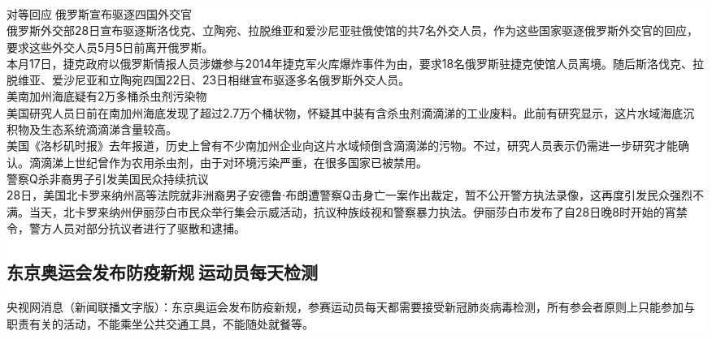 对等回应 俄罗斯宣布驱逐四国外交官  
俄罗斯外交部28日宣布驱逐斯洛伐克、立陶宛、拉脱维亚和爱沙尼亚驻俄使馆的共7名外交人员，作为这些国家驱逐俄罗斯外交官的回应，要求这些外交人员5月5日前离开俄罗斯。  
本月17日，捷克政府以俄罗斯情报人员涉嫌参与2014年捷克军火库爆炸事件为由，要求18名俄罗斯驻捷克使馆人员离境。随后斯洛伐克、拉脱维亚、爱沙尼亚和立陶宛四国22日、23日相继宣布驱逐多名俄罗斯外交人员。  
美南加州海底疑有2万多桶杀虫剂污染物  
美国研究人员日前在南加州海底发现了超过2.7万个桶状物，怀疑其中装有含杀虫剂滴滴涕的工业废料。此前有研究显示，这片水域海底沉积物及生态系统滴滴涕含量较高。  
美国《洛杉矶时报》去年报道，历史上曾有不少南加州企业向这片水域倾倒含滴滴涕的污物。不过，研究人员表示仍需进一步研究才能确认。滴滴涕上世纪曾作为农用杀虫剂，由于对环境污染严重，在很多国家已被禁用。  
警察Q杀非裔男子引发美国民众持续抗议  
28日，美国北卡罗来纳州高等法院就非洲裔男子安德鲁·布朗遭警察Q击身亡一案作出裁定，暂不公开警方执法录像，这再度引发民众强烈不满。当天，北卡罗来纳州伊丽莎白市民众举行集会示威活动，抗议种族歧视和警察暴力执法。伊丽莎白市发布了自28日晚8时开始的宵禁令，警方人员对部分抗议者进行了驱散和逮捕。  
  
## 东京奥运会发布防疫新规 运动员每天检测  
央视网消息（新闻联播文字版）：东京奥运会发布防疫新规，参赛运动员每天都需要接受新冠肺炎病毒检测，所有参会者原则上只能参加与职责有关的活动，不能乘坐公共交通工具，不能随处就餐等。  

